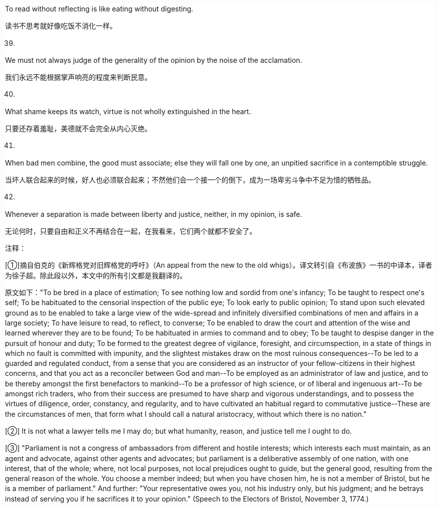 To read without reflecting is like eating without digesting.

读书不思考就好像吃饭不消化一样。

39.

We must not always judge of the generality of the opinion by the noise of the acclamation.

我们永远不能根据掌声响亮的程度来判断民意。

40.

What shame keeps its watch, virtue is not wholly extinguished in the heart.

只要还存着羞耻，美德就不会完全从内心灭绝。

41.

When bad men combine, the good must associate; else they will fall one by one, an unpitied sacrifice in a contemptible struggle.

当坏人联合起来的时候，好人也必须联合起来；不然他们会一个接一个的倒下，成为一场卑劣斗争中不足为惜的牺牲品。

42.

Whenever a separation is made between liberty and justice, neither, in my opinion, is safe.

无论何时，只要自由和正义不再结合在一起，在我看来，它们两个就都不安全了。

注释：

[①]摘自伯克的《新辉格党对旧辉格党的呼吁》（An appeal from the new to the old whigs）。译文转引自《布波族》一书的中译本，译者为徐子超。除此段以外，本文中的所有引文都是我翻译的。

原文如下："To be bred in a place of estimation; To see nothing low and sordid from one's infancy; To be taught to respect one's self; To be habituated to the censorial inspection of the public eye; To look early to public opinion; To stand upon such elevated ground as to be enabled to take a large view of the wide-spread and infinitely diversified combinations of men and affairs in a large society; To have leisure to read, to reflect, to converse; To be enabled to draw the court and attention of the wise and learned wherever they are to be found; To be habituated in armies to command and to obey; To be taught to despise danger in the pursuit of honour and duty; To be formed to the greatest degree of vigilance, foresight, and circumspection, in a state of things in which no fault is committed with impunity, and the slightest mistakes draw on the most ruinous consequences--To be led to a guarded and regulated conduct, from a sense that you are considered as an instructor of your fellow-citizens in their highest concerns, and that you act as a reconciler between God and man--To be employed as an administrator of law and justice, and to be thereby amongst the first benefactors to mankind--To be a professor of high science, or of liberal and ingenuous art--To be amongst rich traders, who from their success are presumed to have sharp and vigorous understandings, and to possess the virtues of diligence, order, constancy, and regularity, and to have cultivated an habitual regard to commutative justice--These are the circumstances of men, that form what I should call a natural aristocracy, without which there is no nation."



[②] It is not what a lawyer tells me I may do; but what humanity, reason, and justice tell me I ought to do.



[③] "Parliament is not a congress of ambassadors from different and hostile interests; which interests each must maintain, as an agent and advocate, against other agents and advocates; but parliament is a deliberative assembly of one nation, with one interest, that of the whole; where, not local purposes, not local prejudices ought to guide, but the general good, resulting from the general reason of the whole. You choose a member indeed; but when you have chosen him, he is not a member of Bristol, but he is a member of parliament." And further: "Your representative owes you, not his industry only, but his judgment; and he betrays instead of serving you if he sacrifices it to your opinion." (Speech to the Electors of Bristol, November 3, 1774.)

